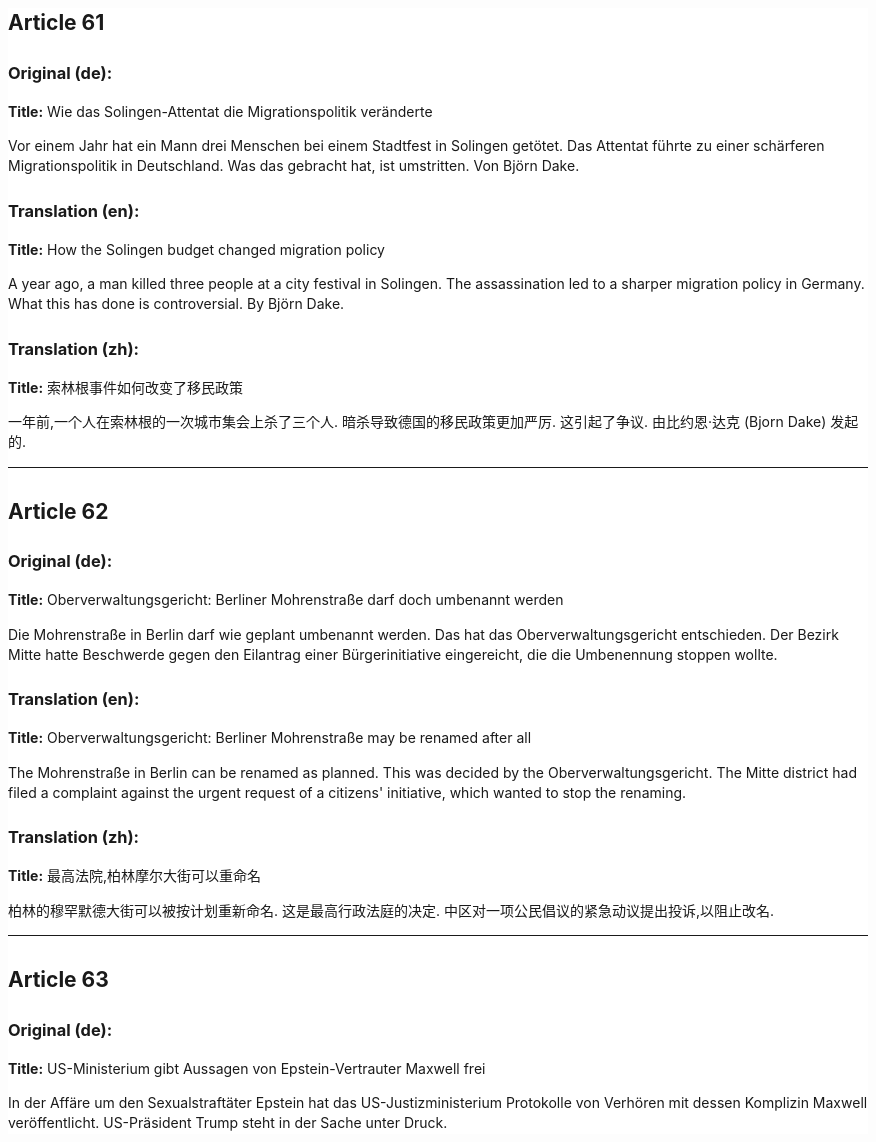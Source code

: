 ## Article 61
### Original (de):
**Title:** Wie das Solingen-Attentat die Migrationspolitik veränderte

Vor einem Jahr hat ein Mann drei Menschen bei einem Stadtfest in Solingen getötet. Das Attentat führte zu einer schärferen Migrationspolitik in Deutschland. Was das gebracht hat, ist umstritten. Von Björn Dake.

### Translation (en):
**Title:** How the Solingen budget changed migration policy

A year ago, a man killed three people at a city festival in Solingen. The assassination led to a sharper migration policy in Germany. What this has done is controversial. By Björn Dake.

### Translation (zh):
**Title:** 索林根事件如何改变了移民政策

一年前,一个人在索林根的一次城市集会上杀了三个人. 暗杀导致德国的移民政策更加严厉. 这引起了争议. 由比约恩·达克 (Bjorn Dake) 发起的.

---

## Article 62
### Original (de):
**Title:** Oberverwaltungsgericht: Berliner Mohrenstraße darf doch umbenannt werden

Die Mohrenstraße in Berlin darf wie geplant umbenannt werden. Das hat das Oberverwaltungsgericht entschieden. Der Bezirk Mitte hatte Beschwerde gegen den Eilantrag einer Bürgerinitiative eingereicht, die die Umbenennung stoppen wollte.

### Translation (en):
**Title:** Oberverwaltungsgericht: Berliner Mohrenstraße may be renamed after all

The Mohrenstraße in Berlin can be renamed as planned. This was decided by the Oberverwaltungsgericht. The Mitte district had filed a complaint against the urgent request of a citizens' initiative, which wanted to stop the renaming.

### Translation (zh):
**Title:** 最高法院,柏林摩尔大街可以重命名

柏林的穆罕默德大街可以被按计划重新命名. 这是最高行政法庭的决定. 中区对一项公民倡议的紧急动议提出投诉,以阻止改名.

---

## Article 63
### Original (de):
**Title:** US-Ministerium gibt Aussagen von Epstein-Vertrauter Maxwell frei

In der Affäre um den Sexualstraftäter Epstein hat das US-Justizministerium Protokolle von Verhören mit dessen Komplizin Maxwell veröffentlicht. US-Präsident Trump steht in der Sache unter Druck.
